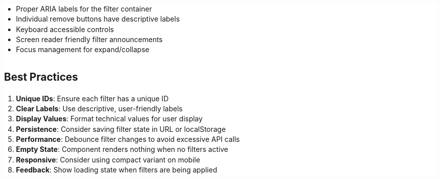 - Proper ARIA labels for the filter container
- Individual remove buttons have descriptive labels
- Keyboard accessible controls
- Screen reader friendly filter announcements
- Focus management for expand/collapse

## Best Practices

1. **Unique IDs**: Ensure each filter has a unique ID
2. **Clear Labels**: Use descriptive, user-friendly labels
3. **Display Values**: Format technical values for user display
4. **Persistence**: Consider saving filter state in URL or localStorage
5. **Performance**: Debounce filter changes to avoid excessive API calls
6. **Empty State**: Component renders nothing when no filters active
7. **Responsive**: Consider using compact variant on mobile
8. **Feedback**: Show loading state when filters are being applied